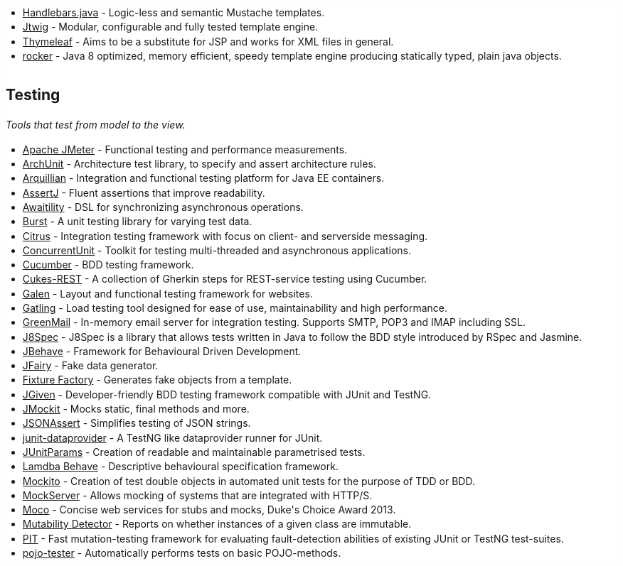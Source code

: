 * [Handlebars.java](http://jknack.github.io/handlebars.java/) - Logic-less and semantic Mustache templates.
* [Jtwig](http://jtwig.org/) - Modular, configurable and fully tested template engine.
* [Thymeleaf](http://www.thymeleaf.org/) - Aims to be a substitute for JSP and works for XML files in general.
* [rocker](https://github.com/fizzed/rocker) - Java 8 optimized, memory efficient, speedy template engine producing statically typed, plain java objects.


## Testing

*Tools that test from model to the view.*

* [Apache JMeter](http://jmeter.apache.org/) - Functional testing and performance measurements.
* [ArchUnit](https://github.com/TNG/ArchUnit) - Architecture test library, to specify and assert architecture rules.
* [Arquillian](http://arquillian.org/) - Integration and functional testing platform for Java EE containers.
* [AssertJ](http://joel-costigliola.github.io/assertj/) - Fluent assertions that improve readability.
* [Awaitility](https://github.com/jayway/awaitility) - DSL for synchronizing asynchronous operations.
* [Burst](https://github.com/square/burst) - A unit testing library for varying test data.
* [Citrus](http://citrusframework.org/) - Integration testing framework with focus on client- and serverside messaging.
* [ConcurrentUnit](https://github.com/jhalterman/concurrentunit) - Toolkit for testing multi-threaded and asynchronous applications.
* [Cucumber](https://github.com/cucumber/cucumber-jvm) - BDD testing framework.
* [Cukes-REST](https://github.com/ctco/cukes-rest) - A collection of Gherkin steps for REST-service testing using Cucumber.
* [Galen](https://github.com/galenframework/galen) - Layout and functional testing framework for websites.
* [Gatling](http://gatling.io/) - Load testing tool designed for ease of use, maintainability and high performance.
* [GreenMail](http://www.icegreen.com/greenmail/) - In-memory email server for integration testing. Supports SMTP, POP3 and IMAP including SSL.
* [J8Spec](https://github.com/j8spec/j8spec/) - J8Spec is a library that allows tests written in Java to follow the BDD style introduced by RSpec and Jasmine.
* [JBehave](http://jbehave.org/) - Framework for Behavioural Driven Development.
* [JFairy](https://github.com/Codearte/jfairy) - Fake data generator.
* [Fixture Factory](https://github.com/six2six/fixture-factory) - Generates fake objects from a template.
* [JGiven](http://jgiven.org) - Developer-friendly BDD testing framework compatible with JUnit and TestNG.
* [JMockit](http://jmockit.org/) - Mocks static, final methods and more.
* [JSONAssert](http://jsonassert.skyscreamer.org/) - Simplifies testing of JSON strings.
* [junit-dataprovider](https://github.com/TNG/junit-dataprovider) - A TestNG like dataprovider runner for JUnit.
* [JUnitParams](https://pragmatists.github.io/JUnitParams/) - Creation of readable and maintainable parametrised tests.
* [Lamdba Behave](https://github.com/RichardWarburton/lambda-behave) - Descriptive behavioural specification framework.
* [Mockito](https://github.com/mockito/mockito) - Creation of test double objects in automated unit tests for the purpose of TDD or BDD.
* [MockServer](http://www.mock-server.com/) - Allows mocking of systems that are integrated with HTTP/S.
* [Moco](https://github.com/dreamhead/moco) - Concise web services for stubs and mocks, Duke's Choice Award 2013.
* [Mutability Detector](https://github.com/MutabilityDetector/MutabilityDetector) - Reports on whether instances of a given class are immutable.
* [PIT](http://pitest.org) - Fast mutation-testing framework for evaluating fault-detection abilities of existing JUnit or TestNG test-suites.
* [pojo-tester](http://www.pojo.pl/) - Automatically performs tests on basic POJO-methods.